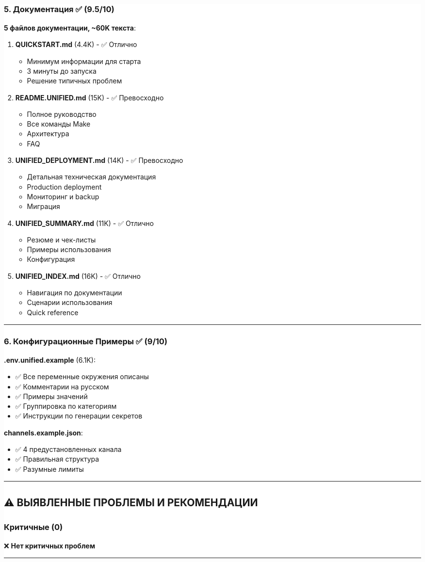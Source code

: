 ### 5. Документация ✅ (9.5/10)

**5 файлов документации, ~60K текста**:

1. **QUICKSTART.md** (4.4K) - ✅ Отлично
   - Минимум информации для старта
   - 3 минуты до запуска
   - Решение типичных проблем

2. **README.UNIFIED.md** (15K) - ✅ Превосходно
   - Полное руководство
   - Все команды Make
   - Архитектура
   - FAQ

3. **UNIFIED_DEPLOYMENT.md** (14K) - ✅ Превосходно
   - Детальная техническая документация
   - Production deployment
   - Мониторинг и backup
   - Миграция

4. **UNIFIED_SUMMARY.md** (11K) - ✅ Отлично
   - Резюме и чек-листы
   - Примеры использования
   - Конфигурация

5. **UNIFIED_INDEX.md** (16K) - ✅ Отлично
   - Навигация по документации
   - Сценарии использования
   - Quick reference

---

### 6. Конфигурационные Примеры ✅ (9/10)

**.env.unified.example** (6.1K):
- ✅ Все переменные окружения описаны
- ✅ Комментарии на русском
- ✅ Примеры значений
- ✅ Группировка по категориям
- ✅ Инструкции по генерации секретов

**channels.example.json**:
- ✅ 4 предустановленных канала
- ✅ Правильная структура
- ✅ Разумные лимиты

---

## ⚠️ ВЫЯВЛЕННЫЕ ПРОБЛЕМЫ И РЕКОМЕНДАЦИИ

### Критичные (0)
❌ **Нет критичных проблем**

---